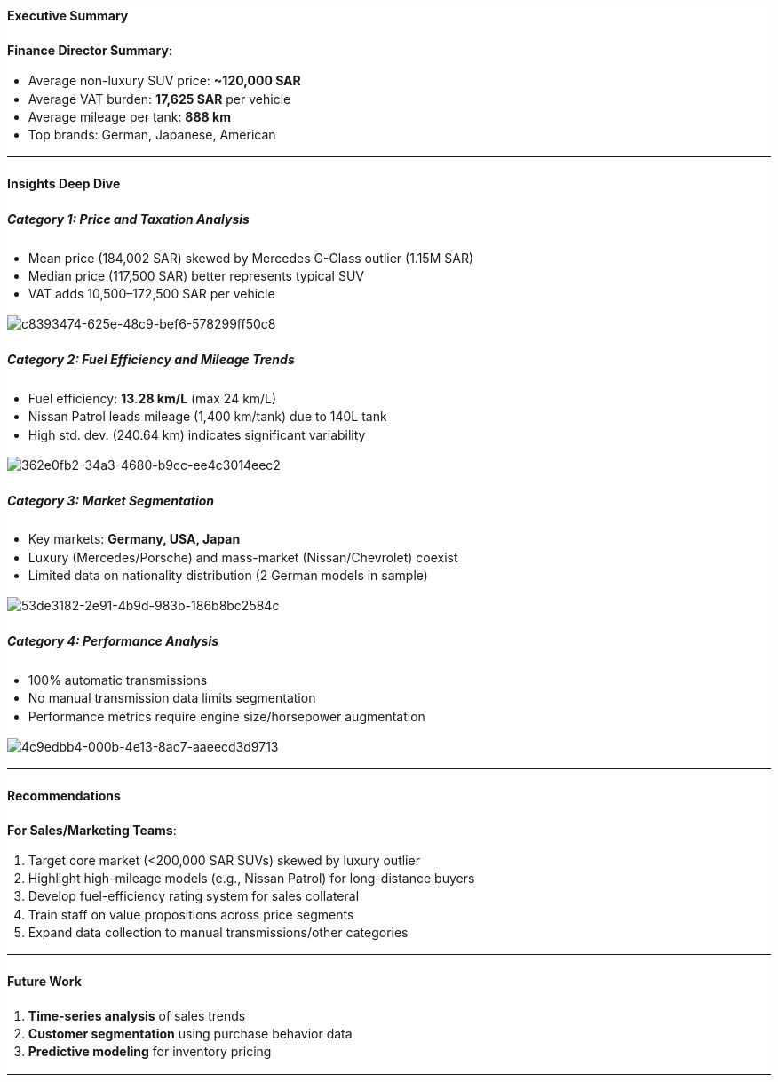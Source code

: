 
#### Executive Summary  
**Finance Director Summary**:  
- Average non-luxury SUV price: **~120,000 SAR**  
- Average VAT burden: **17,625 SAR** per vehicle  
- Average mileage per tank: **888 km**  
- Top brands: German, Japanese, American  



---

#### Insights Deep Dive  

##### Category 1: Price and Taxation Analysis  
- Mean price (184,002 SAR) skewed by Mercedes G-Class outlier (1.15M SAR)  
- Median price (117,500 SAR) better represents typical SUV  
- VAT adds 10,500–172,500 SAR per vehicle  
<img width="989" height="590" alt="c8393474-625e-48c9-bef6-578299ff50c8" src="https://github.com/user-attachments/assets/a98c4c0c-1b45-4b26-bf98-983ec55edd35" />

##### Category 2: Fuel Efficiency and Mileage Trends  
- Fuel efficiency: **13.28 km/L** (max 24 km/L)  
- Nissan Patrol leads mileage (1,400 km/tank) due to 140L tank  
- High std. dev. (240.64 km) indicates significant variability  
<img width="784" height="590" alt="362e0fb2-34a3-4680-b9cc-ee4c3014eec2" src="https://github.com/user-attachments/assets/d742bfc9-5022-4d7d-8015-346fce39eb14" />

##### Category 3: Market Segmentation  
- Key markets: **Germany, USA, Japan**  
- Luxury (Mercedes/Porsche) and mass-market (Nissan/Chevrolet) coexist  
- Limited data on nationality distribution (2 German models in sample)  
<img width="788" height="790" alt="53de3182-2e91-4b9d-983b-186b8bc2584c" src="https://github.com/user-attachments/assets/79df9b32-f791-46d6-b9cc-cb4fbfdfb523" />

##### Category 4: Performance Analysis  
- 100% automatic transmissions  
- No manual transmission data limits segmentation  
- Performance metrics require engine size/horsepower augmentation  
<img width="790" height="490" alt="4c9edbb4-000b-4e13-8ac7-aaeecd3d9713" src="https://github.com/user-attachments/assets/ff4bd7b3-7576-4f52-9373-d6832212c4f0" />

---

#### Recommendations  
**For Sales/Marketing Teams**:  
1. Target core market (<200,000 SAR SUVs) skewed by luxury outlier  
2. Highlight high-mileage models (e.g., Nissan Patrol) for long-distance buyers  
3. Develop fuel-efficiency rating system for sales collateral  
4. Train staff on value propositions across price segments  
5. Expand data collection to manual transmissions/other categories  

---

#### Future Work  
1. **Time-series analysis** of sales trends  
2. **Customer segmentation** using purchase behavior data  
3. **Predictive modeling** for inventory pricing  

---